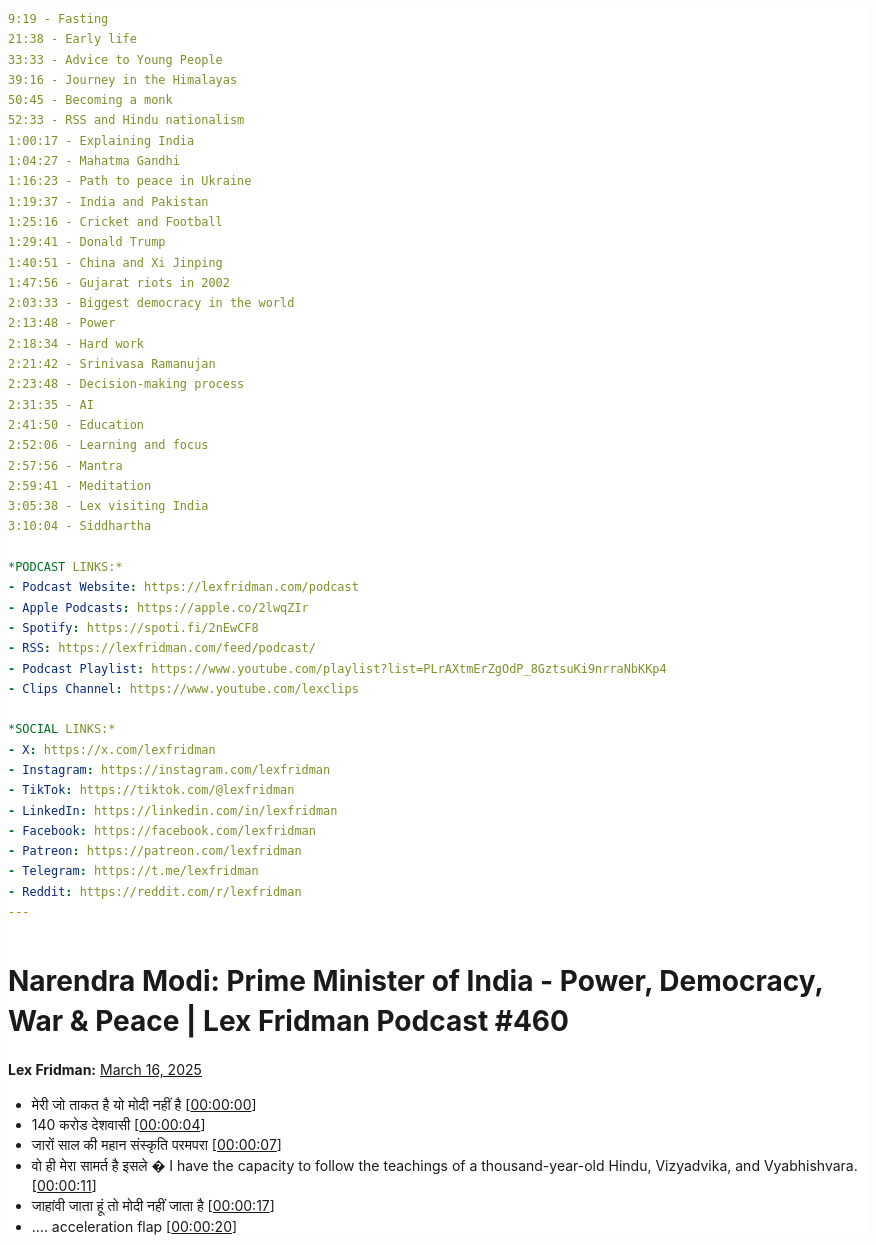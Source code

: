 ```yaml
9:19 - Fasting
21:38 - Early life
33:33 - Advice to Young People
39:16 - Journey in the Himalayas
50:45 - Becoming a monk
52:33 - RSS and Hindu nationalism
1:00:17 - Explaining India
1:04:27 - Mahatma Gandhi
1:16:23 - Path to peace in Ukraine
1:19:37 - India and Pakistan
1:25:16 - Cricket and Football
1:29:41 - Donald Trump
1:40:51 - China and Xi Jinping
1:47:56 - Gujarat riots in 2002
2:03:33 - Biggest democracy in the world
2:13:48 - Power
2:18:34 - Hard work
2:21:42 - Srinivasa Ramanujan
2:23:48 - Decision-making process
2:31:35 - AI
2:41:50 - Education
2:52:06 - Learning and focus
2:57:56 - Mantra
2:59:41 - Meditation
3:05:38 - Lex visiting India
3:10:04 - Siddhartha

*PODCAST LINKS:*
- Podcast Website: https://lexfridman.com/podcast
- Apple Podcasts: https://apple.co/2lwqZIr
- Spotify: https://spoti.fi/2nEwCF8
- RSS: https://lexfridman.com/feed/podcast/
- Podcast Playlist: https://www.youtube.com/playlist?list=PLrAXtmErZgOdP_8GztsuKi9nrraNbKKp4
- Clips Channel: https://www.youtube.com/lexclips

*SOCIAL LINKS:*
- X: https://x.com/lexfridman
- Instagram: https://instagram.com/lexfridman
- TikTok: https://tiktok.com/@lexfridman
- LinkedIn: https://linkedin.com/in/lexfridman
- Facebook: https://facebook.com/lexfridman
- Patreon: https://patreon.com/lexfridman
- Telegram: https://t.me/lexfridman
- Reddit: https://reddit.com/r/lexfridman
---
```


# Narendra Modi: Prime Minister of India - Power, Democracy, War & Peace | Lex Fridman Podcast #460
**Lex Fridman:** [March 16, 2025](https://www.youtube.com/watch?v=ZPUtA3W-7_I)
*  मेरी जो ताकत है यो मोदी नहीं है [[00:00:00](https://www.youtube.com/watch?v=ZPUtA3W-7_I&t=0.0s)]
*  140 करोड देशवासी [[00:00:04](https://www.youtube.com/watch?v=ZPUtA3W-7_I&t=4.46s)]
*  जारों साल की महान संस्कृति परमपरा [[00:00:07](https://www.youtube.com/watch?v=ZPUtA3W-7_I&t=7.66s)]
*  वो ही मेरा सामर्त है इसले � I have the capacity to follow the teachings of a thousand-year-old Hindu, Vizyadvika, and Vyabhishvara. [[00:00:11](https://www.youtube.com/watch?v=ZPUtA3W-7_I&t=11.94s)]
*  जाहांवी जाता हूं तो मोदी नहीं जाता है [[00:00:17](https://www.youtube.com/watch?v=ZPUtA3W-7_I&t=17.76s)]
*  …. acceleration flap [[00:00:20](https://www.youtube.com/watch?v=ZPUtA3W-7_I&t=20.38s)]